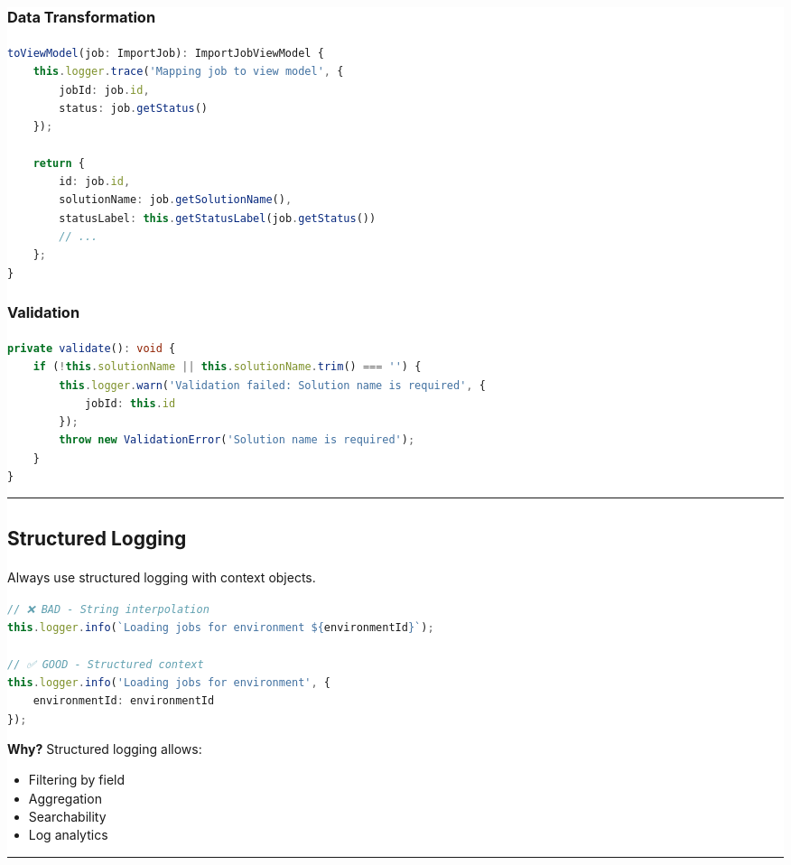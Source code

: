 ### Data Transformation

```typescript
toViewModel(job: ImportJob): ImportJobViewModel {
    this.logger.trace('Mapping job to view model', {
        jobId: job.id,
        status: job.getStatus()
    });

    return {
        id: job.id,
        solutionName: job.getSolutionName(),
        statusLabel: this.getStatusLabel(job.getStatus())
        // ...
    };
}
```

### Validation

```typescript
private validate(): void {
    if (!this.solutionName || this.solutionName.trim() === '') {
        this.logger.warn('Validation failed: Solution name is required', {
            jobId: this.id
        });
        throw new ValidationError('Solution name is required');
    }
}
```

---

## Structured Logging

Always use structured logging with context objects.

```typescript
// ❌ BAD - String interpolation
this.logger.info(`Loading jobs for environment ${environmentId}`);

// ✅ GOOD - Structured context
this.logger.info('Loading jobs for environment', {
    environmentId: environmentId
});
```

**Why?** Structured logging allows:
- Filtering by field
- Aggregation
- Searchability
- Log analytics

---
